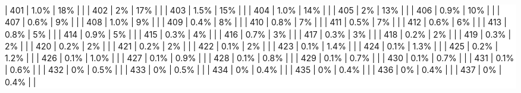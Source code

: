 | 401 | 1.0% | 18% |  |
| 402 | 2% | 17% |  |
| 403 | 1.5% | 15% |  |
| 404 | 1.0% | 14% |  |
| 405 | 2% | 13% |  |
| 406 | 0.9% | 10% |  |
| 407 | 0.6% | 9% |  |
| 408 | 1.0% | 9% |  |
| 409 | 0.4% | 8% |  |
| 410 | 0.8% | 7% |  |
| 411 | 0.5% | 7% |  |
| 412 | 0.6% | 6% |  |
| 413 | 0.8% | 5% |  |
| 414 | 0.9% | 5% |  |
| 415 | 0.3% | 4% |  |
| 416 | 0.7% | 3% |  |
| 417 | 0.3% | 3% |  |
| 418 | 0.2% | 2% |  |
| 419 | 0.3% | 2% |  |
| 420 | 0.2% | 2% |  |
| 421 | 0.2% | 2% |  |
| 422 | 0.1% | 2% |  |
| 423 | 0.1% | 1.4% |  |
| 424 | 0.1% | 1.3% |  |
| 425 | 0.2% | 1.2% |  |
| 426 | 0.1% | 1.0% |  |
| 427 | 0.1% | 0.9% |  |
| 428 | 0.1% | 0.8% |  |
| 429 | 0.1% | 0.7% |  |
| 430 | 0.1% | 0.7% |  |
| 431 | 0.1% | 0.6% |  |
| 432 | 0% | 0.5% |  |
| 433 | 0% | 0.5% |  |
| 434 | 0% | 0.4% |  |
| 435 | 0% | 0.4% |  |
| 436 | 0% | 0.4% |  |
| 437 | 0% | 0.4% |  |